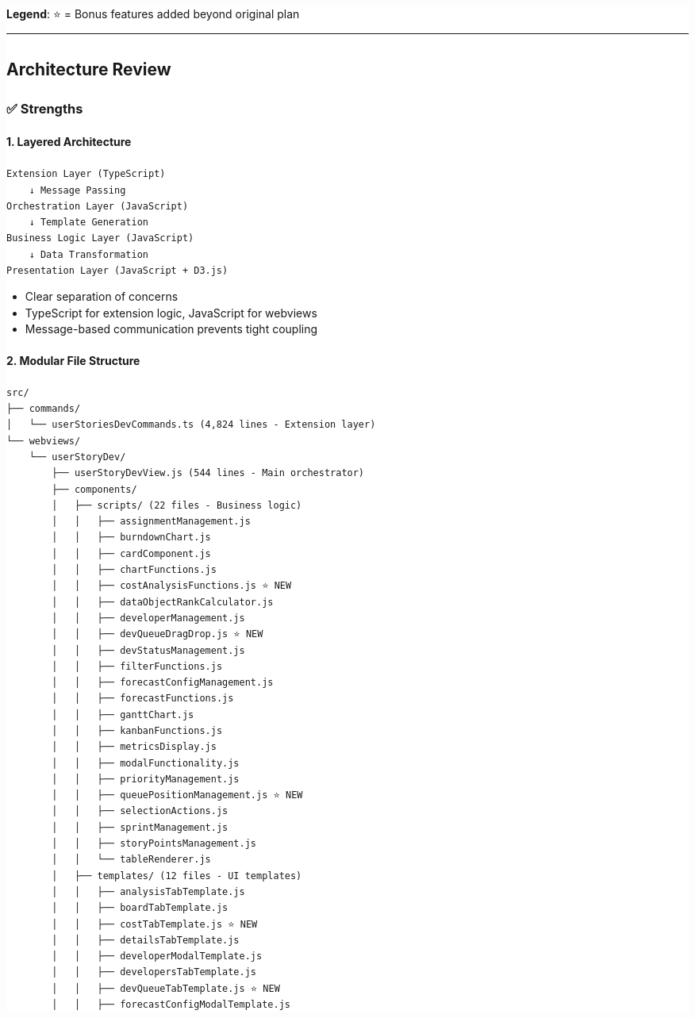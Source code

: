 **Legend**: ⭐ = Bonus features added beyond original plan

---

## Architecture Review

### ✅ Strengths

#### 1. **Layered Architecture**
```
Extension Layer (TypeScript)
    ↓ Message Passing
Orchestration Layer (JavaScript)
    ↓ Template Generation
Business Logic Layer (JavaScript)
    ↓ Data Transformation
Presentation Layer (JavaScript + D3.js)
```

- Clear separation of concerns
- TypeScript for extension logic, JavaScript for webviews
- Message-based communication prevents tight coupling

#### 2. **Modular File Structure**
```
src/
├── commands/
│   └── userStoriesDevCommands.ts (4,824 lines - Extension layer)
└── webviews/
    └── userStoryDev/
        ├── userStoryDevView.js (544 lines - Main orchestrator)
        ├── components/
        │   ├── scripts/ (22 files - Business logic)
        │   │   ├── assignmentManagement.js
        │   │   ├── burndownChart.js
        │   │   ├── cardComponent.js
        │   │   ├── chartFunctions.js
        │   │   ├── costAnalysisFunctions.js ⭐ NEW
        │   │   ├── dataObjectRankCalculator.js
        │   │   ├── developerManagement.js
        │   │   ├── devQueueDragDrop.js ⭐ NEW
        │   │   ├── devStatusManagement.js
        │   │   ├── filterFunctions.js
        │   │   ├── forecastConfigManagement.js
        │   │   ├── forecastFunctions.js
        │   │   ├── ganttChart.js
        │   │   ├── kanbanFunctions.js
        │   │   ├── metricsDisplay.js
        │   │   ├── modalFunctionality.js
        │   │   ├── priorityManagement.js
        │   │   ├── queuePositionManagement.js ⭐ NEW
        │   │   ├── selectionActions.js
        │   │   ├── sprintManagement.js
        │   │   ├── storyPointsManagement.js
        │   │   └── tableRenderer.js
        │   ├── templates/ (12 files - UI templates)
        │   │   ├── analysisTabTemplate.js
        │   │   ├── boardTabTemplate.js
        │   │   ├── costTabTemplate.js ⭐ NEW
        │   │   ├── detailsTabTemplate.js
        │   │   ├── developerModalTemplate.js
        │   │   ├── developersTabTemplate.js
        │   │   ├── devQueueTabTemplate.js ⭐ NEW
        │   │   ├── forecastConfigModalTemplate.js
```